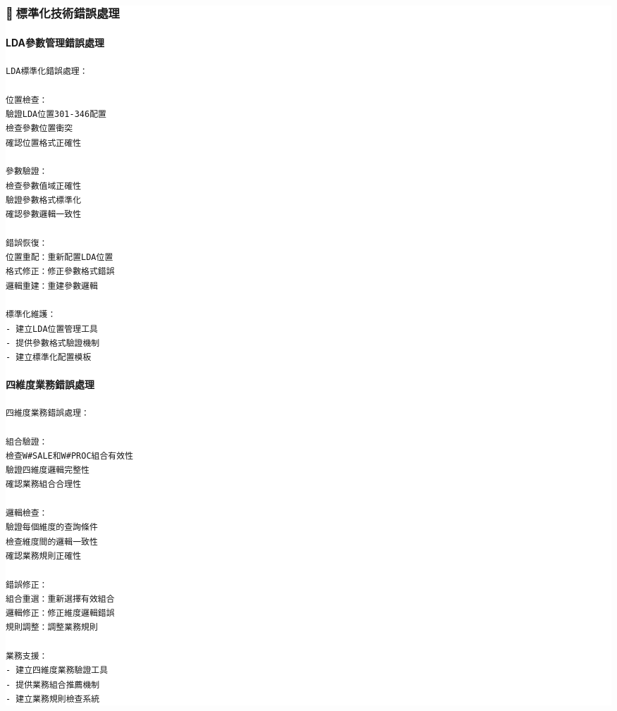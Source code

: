 ### 🎯 標準化技術錯誤處理

#### LDA參數管理錯誤處理
```
LDA標準化錯誤處理：

位置檢查：
驗證LDA位置301-346配置
檢查參數位置衝突
確認位置格式正確性

參數驗證：
檢查參數值域正確性
驗證參數格式標準化
確認參數邏輯一致性

錯誤恢復：
位置重配：重新配置LDA位置
格式修正：修正參數格式錯誤
邏輯重建：重建參數邏輯

標準化維護：
- 建立LDA位置管理工具
- 提供參數格式驗證機制
- 建立標準化配置模板
```

#### 四維度業務錯誤處理
```
四維度業務錯誤處理：

組合驗證：
檢查W#SALE和W#PROC組合有效性
驗證四維度邏輯完整性
確認業務組合合理性

邏輯檢查：
驗證每個維度的查詢條件
檢查維度間的邏輯一致性
確認業務規則正確性

錯誤修正：
組合重選：重新選擇有效組合
邏輯修正：修正維度邏輯錯誤
規則調整：調整業務規則

業務支援：
- 建立四維度業務驗證工具
- 提供業務組合推薦機制
- 建立業務規則檢查系統
```
